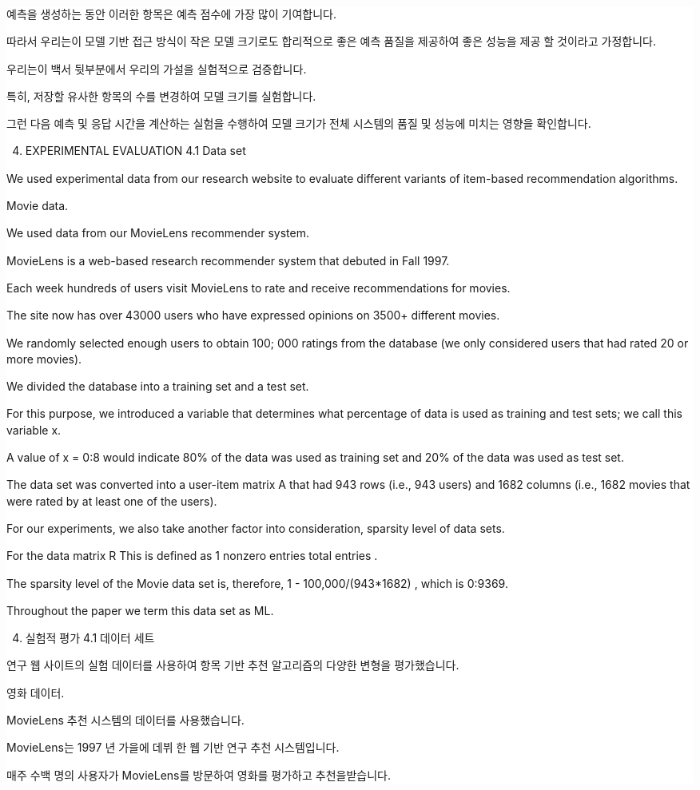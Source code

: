 예측을 생성하는 동안 이러한 항목은 예측 점수에 가장 많이 기여합니다.

따라서 우리는이 모델 기반 접근 방식이 작은 모델 크기로도 합리적으로 좋은 예측 품질을 제공하여 좋은 성능을 제공 할 것이라고 가정합니다.

우리는이 백서 뒷부분에서 우리의 가설을 실험적으로 검증합니다.

특히, 저장할 유사한 항목의 수를 변경하여 모델 크기를 실험합니다.

그런 다음 예측 및 응답 시간을 계산하는 실험을 수행하여 모델 크기가 전체 시스템의 품질 및 성능에 미치는 영향을 확인합니다.






4. EXPERIMENTAL EVALUATION
4.1 Data set

We used experimental data from our research website to evaluate different variants of item-based recommendation algorithms.

Movie data. 

We used data from our MovieLens recommender system. 

MovieLens is a web-based research recommender system that debuted in Fall 1997. 

Each week hundreds of users visit MovieLens to rate and receive recommendations for movies. 

The site now has over 43000 users who have expressed opinions on 3500+ different movies. 

We randomly selected enough users to obtain 100; 000 ratings from the database (we only considered users that had rated 20 or more movies). 

We divided the database into a training set and a test set. 

For this purpose, we introduced a variable that determines what percentage of data is used as training and test sets; we call this variable x. 

A value of x = 0:8 would indicate 80% of the data was used as training set and 20% of the data was used as test set. 

The data set was converted into a user-item matrix A that had 943 rows (i.e., 943 users) and 1682 columns (i.e., 1682 movies that were rated by at least one of the users). 

For our experiments, we also take another factor into consideration, sparsity level of data sets. 

For the data matrix R This is defined as 1  nonzero entries total entries . 

The sparsity level of the Movie data set is, therefore, 1 - 100,000/(943*1682) , which is 0:9369.

Throughout the paper we term this data set as ML.

4. 실험적 평가
4.1 데이터 세트

연구 웹 사이트의 실험 데이터를 사용하여 항목 기반 추천 알고리즘의 다양한 변형을 평가했습니다.

영화 데이터.

MovieLens 추천 시스템의 데이터를 사용했습니다.

MovieLens는 1997 년 가을에 데뷔 한 웹 기반 연구 추천 시스템입니다.

매주 수백 명의 사용자가 MovieLens를 방문하여 영화를 평가하고 추천을받습니다.
